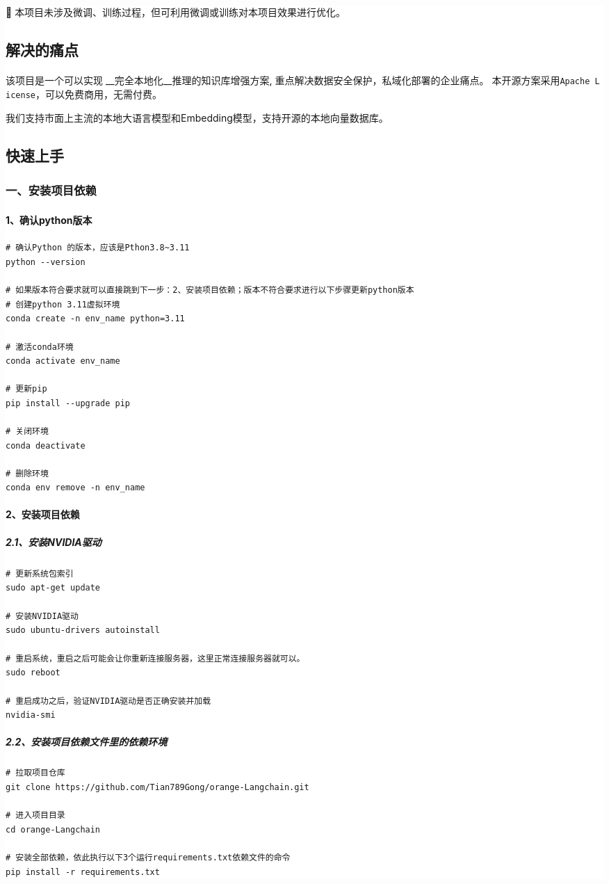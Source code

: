 🚩 本项目未涉及微调、训练过程，但可利用微调或训练对本项目效果进行优化。




## 解决的痛点

该项目是一个可以实现 __完全本地化__推理的知识库增强方案, 重点解决数据安全保护，私域化部署的企业痛点。
本开源方案采用```Apache License```，可以免费商用，无需付费。

我们支持市面上主流的本地大语言模型和Embedding模型，支持开源的本地向量数据库。

## 快速上手

### 一、安装项目依赖
#### 1、确认python版本

```shell
# 确认Python 的版本，应该是Pthon3.8~3.11
python --version

# 如果版本符合要求就可以直接跳到下一步：2、安装项目依赖；版本不符合要求进行以下步骤更新python版本
# 创建python 3.11虚拟环境
conda create -n env_name python=3.11

# 激活conda环境
conda activate env_name

# 更新pip
pip install --upgrade pip

# 关闭环境
conda deactivate

# 删除环境
conda env remove -n env_name
```

#### 2、安装项目依赖
##### 2.1、安装NVIDIA驱动
```shell
# 更新系统包索引
sudo apt-get update

# 安装NVIDIA驱动
sudo ubuntu-drivers autoinstall

# 重启系统，重启之后可能会让你重新连接服务器，这里正常连接服务器就可以。
sudo reboot

# 重启成功之后，验证NVIDIA驱动是否正确安装并加载
nvidia-smi 

```
##### 2.2、安装项目依赖文件里的依赖环境
```shell
# 拉取项目仓库
git clone https://github.com/Tian789Gong/orange-Langchain.git

# 进入项目目录
cd orange-Langchain

# 安装全部依赖，依此执行以下3个运行requirements.txt依赖文件的命令
pip install -r requirements.txt

```